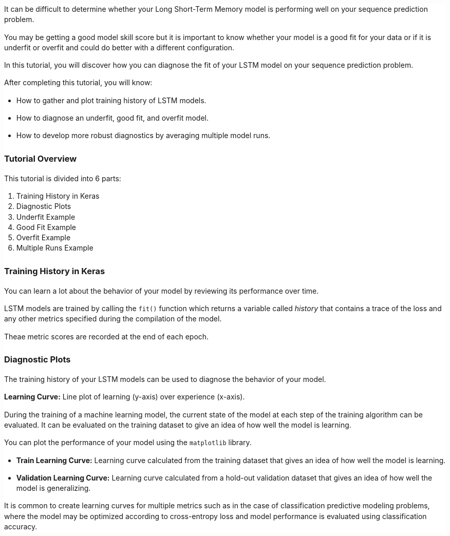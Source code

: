 It can be difficult to determine whether your Long Short-Term Memory model is performing well on your sequence prediction problem.

You may be getting a good model skill score but it is important to know whether your model is a good fit for your data or if it is underfit or overfit and could do better with a different configuration.

In this tutorial, you will discover how you can diagnose the fit of your LSTM model on your sequence prediction problem.

After completing this tutorial, you will know:

- How to gather and plot training history of LSTM models.

- How to diagnose an underfit, good fit, and overfit model.

- How to develop more robust diagnostics by averaging multiple model runs.

### Tutorial Overview

This tutorial is divided into 6 parts:

1. Training History in Keras
2. Diagnostic Plots
3. Underfit Example
4. Good Fit Example
5. Overfit Example
6. Multiple Runs Example


### Training History in Keras

You can learn a lot about the behavior of your model by reviewing its performance over time.

LSTM models are trained by calling the `fit()` function which returns a variable called _history_ that contains a trace of the loss and any other metrics specified during the compilation of the model. 

Theae metric scores are recorded at the end of each epoch.

### Diagnostic Plots

The training history of your LSTM models can be used to diagnose the behavior of your model.

**Learning Curve:** Line plot of learning (y-axis) over experience (x-axis).

During the training of a machine learning model, the current state of the model at each step of the training algorithm can be evaluated. It can be evaluated on the training dataset to give an idea of how well the model is learning. 

You can plot the performance of your model using the `matplotlib` library. 

- **Train Learning Curve:** Learning curve calculated from the training dataset that gives an idea of how well the model is learning.

- **Validation Learning Curve:** Learning curve calculated from a hold-out validation dataset that gives an idea of how well the model is generalizing.

It is common to create learning curves for multiple metrics such as in the case of classification predictive modeling problems, where the model may be optimized according to cross-entropy loss and model performance is evaluated using classification accuracy. 
